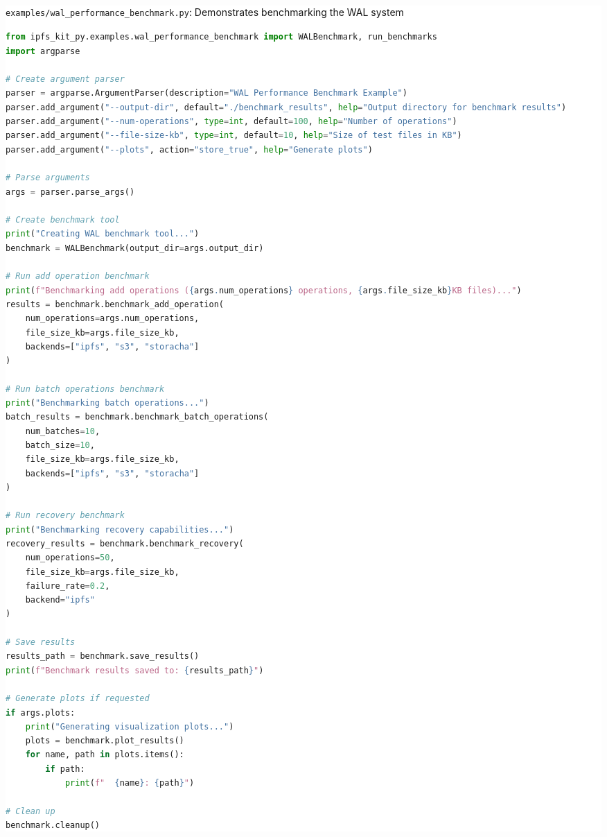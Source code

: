 `examples/wal_performance_benchmark.py`: Demonstrates benchmarking the WAL system

```python
from ipfs_kit_py.examples.wal_performance_benchmark import WALBenchmark, run_benchmarks
import argparse

# Create argument parser
parser = argparse.ArgumentParser(description="WAL Performance Benchmark Example")
parser.add_argument("--output-dir", default="./benchmark_results", help="Output directory for benchmark results")
parser.add_argument("--num-operations", type=int, default=100, help="Number of operations")
parser.add_argument("--file-size-kb", type=int, default=10, help="Size of test files in KB")
parser.add_argument("--plots", action="store_true", help="Generate plots")

# Parse arguments
args = parser.parse_args()

# Create benchmark tool
print("Creating WAL benchmark tool...")
benchmark = WALBenchmark(output_dir=args.output_dir)

# Run add operation benchmark
print(f"Benchmarking add operations ({args.num_operations} operations, {args.file_size_kb}KB files)...")
results = benchmark.benchmark_add_operation(
    num_operations=args.num_operations,
    file_size_kb=args.file_size_kb,
    backends=["ipfs", "s3", "storacha"]
)

# Run batch operations benchmark
print("Benchmarking batch operations...")
batch_results = benchmark.benchmark_batch_operations(
    num_batches=10,
    batch_size=10,
    file_size_kb=args.file_size_kb,
    backends=["ipfs", "s3", "storacha"]
)

# Run recovery benchmark
print("Benchmarking recovery capabilities...")
recovery_results = benchmark.benchmark_recovery(
    num_operations=50,
    file_size_kb=args.file_size_kb,
    failure_rate=0.2,
    backend="ipfs"
)

# Save results
results_path = benchmark.save_results()
print(f"Benchmark results saved to: {results_path}")

# Generate plots if requested
if args.plots:
    print("Generating visualization plots...")
    plots = benchmark.plot_results()
    for name, path in plots.items():
        if path:
            print(f"  {name}: {path}")

# Clean up
benchmark.cleanup()
```
